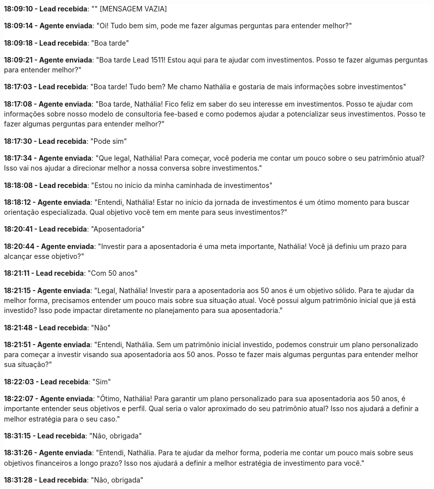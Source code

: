**18:09:10 - Lead recebida**: "" [MENSAGEM VAZIA]

**18:09:14 - Agente enviada**: "Oi! Tudo bem sim, pode me fazer algumas perguntas para entender melhor?"

**18:09:18 - Lead recebida**: "Boa tarde"

**18:09:21 - Agente enviada**: "Boa tarde Lead 1511! Estou aqui para te ajudar com investimentos. Posso te fazer algumas perguntas para entender melhor?"

**18:17:03 - Lead recebida**: "Boa tarde! Tudo bem?
Me chamo Nathália e gostaria de mais informações sobre investimentos"

**18:17:08 - Agente enviada**: "Boa tarde, Nathália! Fico feliz em saber do seu interesse em investimentos. Posso te ajudar com informações sobre nosso modelo de consultoria fee-based e como podemos ajudar a potencializar seus investimentos. Posso te fazer algumas perguntas para entender melhor?"

**18:17:30 - Lead recebida**: "Pode sim"

**18:17:34 - Agente enviada**: "Que legal, Nathália! Para começar, você poderia me contar um pouco sobre o seu patrimônio atual? Isso vai nos ajudar a direcionar melhor a nossa conversa sobre investimentos."

**18:18:08 - Lead recebida**: "Estou no início da minha caminhada de investimentos"

**18:18:12 - Agente enviada**: "Entendi, Nathália! Estar no início da jornada de investimentos é um ótimo momento para buscar orientação especializada. Qual objetivo você tem em mente para seus investimentos?"

**18:20:41 - Lead recebida**: "Aposentadoria"

**18:20:44 - Agente enviada**: "Investir para a aposentadoria é uma meta importante, Nathália! Você já definiu um prazo para alcançar esse objetivo?"

**18:21:11 - Lead recebida**: "Com 50 anos"

**18:21:15 - Agente enviada**: "Legal, Nathália! Investir para a aposentadoria aos 50 anos é um objetivo sólido. Para te ajudar da melhor forma, precisamos entender um pouco mais sobre sua situação atual. Você possui algum patrimônio inicial que já está investido? Isso pode impactar diretamente no planejamento para sua aposentadoria."

**18:21:48 - Lead recebida**: "Não"

**18:21:51 - Agente enviada**: "Entendi, Nathália. Sem um patrimônio inicial investido, podemos construir um plano personalizado para começar a investir visando sua aposentadoria aos 50 anos. Posso te fazer mais algumas perguntas para entender melhor sua situação?"

**18:22:03 - Lead recebida**: "Sim"

**18:22:07 - Agente enviada**: "Ótimo, Nathália! Para garantir um plano personalizado para sua aposentadoria aos 50 anos, é importante entender seus objetivos e perfil. Qual seria o valor aproximado do seu patrimônio atual? Isso nos ajudará a definir a melhor estratégia para o seu caso."

**18:31:15 - Lead recebida**: "Não, obrigada"

**18:31:26 - Agente enviada**: "Entendi, Nathália. Para te ajudar da melhor forma, poderia me contar um pouco mais sobre seus objetivos financeiros a longo prazo? Isso nos ajudará a definir a melhor estratégia de investimento para você."

**18:31:28 - Lead recebida**: "Não, obrigada"
